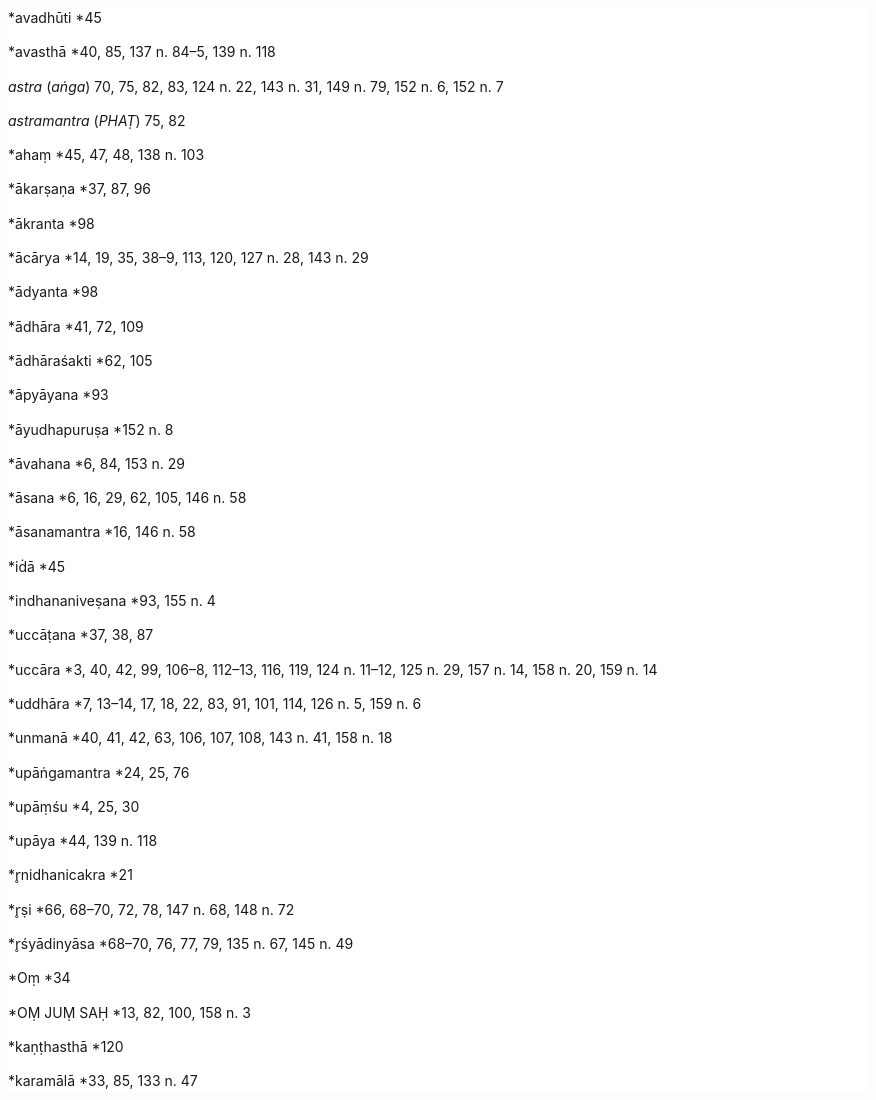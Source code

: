 *avadhūti *45

*avasthā *40, 85, 137 n. 84–5, 139 n. 118

*astra* \(*aṅga*\) 70, 75, 82, 83, 124 n. 22, 143 n. 31, 149 n. 79, 152 n. 6, 152 n. 7

*astramantra* \(*PHAṬ*\) 75, 82

*ahaṃ *45, 47, 48, 138 n. 103

*ākarṣaṇa *37, 87, 96

*ākranta *98

*ācārya *14, 19, 35, 38–9, 113, 120, 127 n. 28, 143 n. 29

*ādyanta *98

*ādhāra *41, 72, 109

*ādhāraśakti *62, 105

*āpyāyana *93

*āyudhapuruṣa *152 n. 8

*āvahana *6, 84, 153 n. 29

*āsana *6, 16, 29, 62, 105, 146 n. 58

*āsanamantra *16, 146 n. 58

*iḋā *45

*indhananiveṣana *93, 155 n. 4

*uccāṭana *37, 38, 87

*uccāra *3, 40, 42, 99, 106–8, 112–13, 116, 119, 124 n. 11–12, 125 n. 29, 157 n. 14, 158 n. 20, 159 n. 14

*uddhāra *7, 13–14, 17, 18, 22, 83, 91, 101, 114, 126 n. 5, 159 n. 6

*unmanā *40, 41, 42, 63, 106, 107, 108, 143 n. 41, 158 n. 18

*upāṅgamantra *24, 25, 76

*upāṃśu *4, 25, 30

*upāya *44, 139 n. 118

*r̥nidhanicakra *21

*r̥ṣi *66, 68–70, 72, 78, 147 n. 68, 148 n. 72

*r̥śyādinyāsa *68–70, 76, 77, 79, 135 n. 67, 145 n. 49

*Oṃ *34

*OṂ JUṂ SAḤ *13, 82, 100, 158 n. 3



*kaṇṭhasthā *120

*karamālā *33, 85, 133 n. 47
